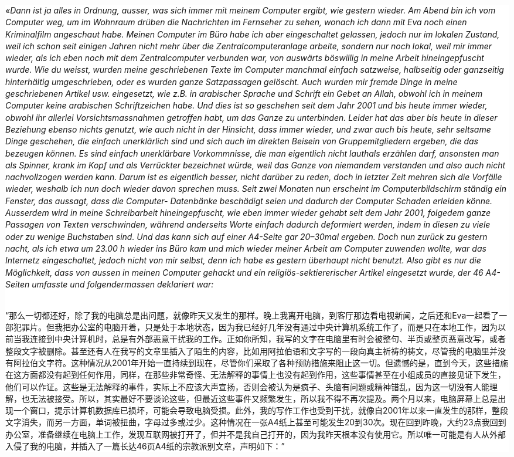 ###### «Dann ist ja alles in Ordnung, ausser, was sich immer mit meinem Computer ergibt, wie gestern wieder. Am Abend bin ich vom Computer weg, um im Wohnraum drüben die Nachrichten im Fernseher zu sehen, wonach ich dann mit Eva noch einen Kriminalfilm angeschaut habe. Meinen Computer im Büro habe ich aber eingeschaltet gelassen, jedoch nur im lokalen Zustand, weil ich schon seit einigen Jahren nicht mehr über die Zentralcomputeranlage arbeite, sondern nur noch lokal, weil mir immer wieder, als ich eben noch mit dem Zentralcomputer verbunden war, von auswärts böswillig in meine Arbeit hineingepfuscht wurde. Wie du weisst, wurden meine geschriebenen Texte im Computer manchmal einfach satzweise, halbseitig oder ganzseitig hinterhältig umgeschrieben, oder es wurden ganze Satzpassagen gelöscht. Auch wurden mir fremde Dinge in meine geschriebenen Artikel usw. eingesetzt, wie z.B. in arabischer Sprache und Schrift ein Gebet an Allah, obwohl ich in meinem Computer keine arabischen Schriftzeichen habe. Und dies ist so geschehen seit dem Jahr 2001 und bis heute immer wieder, obwohl ihr allerlei Vorsichtsmassnahmen getroffen habt, um das Ganze zu unterbinden. Leider hat das aber bis heute in dieser Beziehung ebenso nichts genutzt, wie auch nicht in der Hinsicht, dass immer wieder, und zwar auch bis heute, sehr seltsame Dinge geschehen, die einfach unerklärlich sind und sich auch im direkten Beisein von Gruppemitgliedern ergeben, die das bezeugen können. Es sind einfach unerklärbare Vorkommnisse, die man eigentlich nicht lauthals erzählen darf, ansonsten man als Spinner, krank im Kopf und als Verrückter bezeichnet würde, weil das Ganze von niemandem verstanden und also auch nicht nachvollzogen werden kann. Darum ist es eigentlich besser, nicht darüber zu reden, doch in letzter Zeit mehren sich die Vorfälle wieder, weshalb ich nun doch wieder davon sprechen muss. Seit zwei Monaten nun erscheint im Computerbildschirm ständig ein Fenster, das aussagt, dass die Computer- Datenbänke beschädigt seien und dadurch der Computer Schaden erleiden könne. Ausserdem wird in meine Schreibarbeit hineingepfuscht, wie eben immer wieder gehabt seit dem Jahr 2001, folgedem ganze Passagen von Texten verschwinden, während anderseits Worte einfach dadurch deformiert werden, indem in diesen zu viele oder zu wenige Buchstaben sind. Und das kann sich auf einer A4-Seite gar 20–30mal ergeben. Doch nun zurück zu gestern nacht, als ich etwa um 23.00 h wieder ins Büro kam und mich wieder meiner Arbeit am Computer zuwenden wollte, war das Internetz eingeschaltet, jedoch nicht von mir selbst, denn ich habe es gestern überhaupt nicht benutzt. Also gibt es nur die Möglichkeit, dass von aussen in meinen Computer gehackt und ein religiös-sektiererischer Artikel eingesetzt wurde, der 46 A4-Seiten umfasste und folgendermassen deklariert war:
“那么一切都还好，除了我的电脑总是出问题，就像昨天又发生的那样。晚上我离开电脑，到客厅那边看电视新闻，之后还和Eva一起看了一部犯罪片。但我把办公室的电脑开着，只是处于本地状态，因为我已经好几年没有通过中央计算机系统工作了，而是只在本地工作，因为以前当我连接到中央计算机时，总是有外部恶意干扰我的工作。正如你所知，我写的文字在电脑里有时会被整句、半页或整页恶意改写，或者整段文字被删除。甚至还有人在我写的文章里插入了陌生的内容，比如用阿拉伯语和文字写的一段向真主祈祷的祷文，尽管我的电脑里并没有阿拉伯文字符。这种情况从2001年开始一直持续到现在，尽管你们采取了各种预防措施来阻止这一切。但遗憾的是，直到今天，这些措施在这方面都没有起到任何作用，同样，在那些非常奇怪、无法解释的事情上也没有起到作用，这些事情甚至在小组成员的直接见证下发生，他们可以作证。这些是无法解释的事件，实际上不应该大声宣扬，否则会被认为是疯子、头脑有问题或精神错乱，因为这一切没有人能理解，也无法被接受。所以，其实最好不要谈论这些，但最近这些事件又频繁发生，所以我不得不再次提及。两个月以来，电脑屏幕上总是出现一个窗口，提示计算机数据库已损坏，可能会导致电脑受损。此外，我的写作工作也受到干扰，就像自2001年以来一直发生的那样，整段文字消失，而另一方面，单词被扭曲，字母过多或过少。这种情况在一张A4纸上甚至可能发生20到30次。现在回到昨晚，大约23点我回到办公室，准备继续在电脑上工作，发现互联网被打开了，但并不是我自己打开的，因为我昨天根本没有使用它。所以唯一可能是有人从外部入侵了我的电脑，并插入了一篇长达46页A4纸的宗教派别文章，声明如下：”
